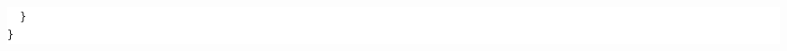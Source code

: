 ```dartpad title="Exemplo prático de carregamento shimmer do Flutter no DartPad" run="true"
  }
}
```

[`AnimationController`]: {{site.api}}/flutter/animation/AnimationController-class.html
[cloning the example code]: {{site.github}}/flutter/codelabs
[issue 44152]: {{site.repo.flutter}}/issues/44152
[`LinearGradient`]: {{site.api}}/flutter/painting/LinearGradient-class.html
[`Listenable`]: {{site.api}}/flutter/foundation/Listenable-class.html
[`ShaderMask`]: {{site.api}}/flutter/widgets/ShaderMask-class.html
